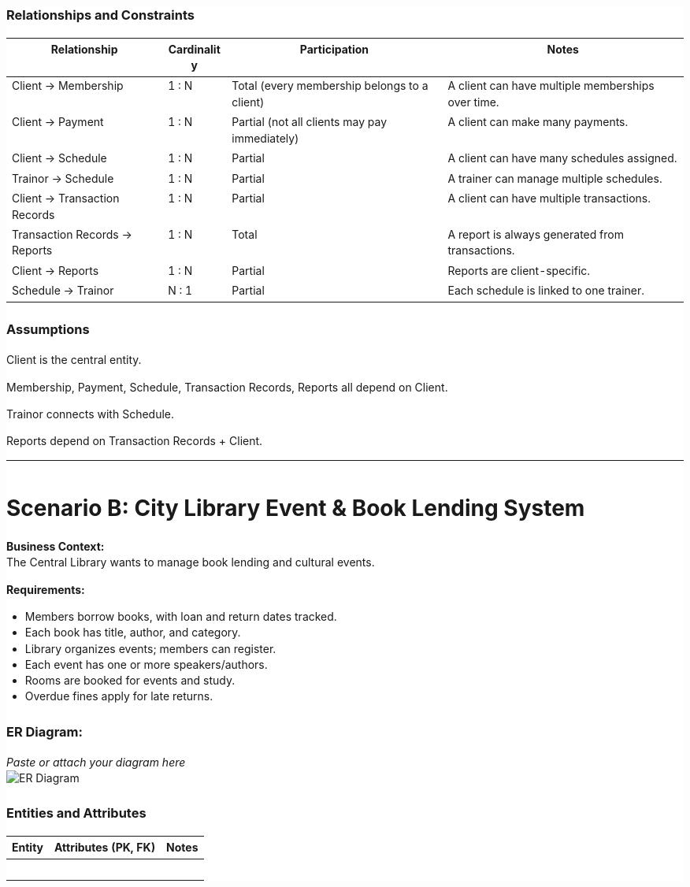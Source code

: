 
### Relationships and Constraints

| **Relationship**              | **Cardinality** | **Participation**                             | **Notes**                                         |
| ----------------------------- | --------------- | --------------------------------------------- | ------------------------------------------------- |
| Client → Membership           | 1 : N           | Total (every membership belongs to a client)  | A client can have multiple memberships over time. |
| Client → Payment              | 1 : N           | Partial (not all clients may pay immediately) | A client can make many payments.                  |
| Client → Schedule             | 1 : N           | Partial                                       | A client can have many schedules assigned.        |
| Trainor → Schedule            | 1 : N           | Partial                                       | A trainer can manage multiple schedules.          |
| Client → Transaction Records  | 1 : N           | Partial                                       | A client can have multiple transactions.          |
| Transaction Records → Reports | 1 : N           | Total                                         | A report is always generated from transactions.   |
| Client → Reports              | 1 : N           | Partial                                       | Reports are client-specific.                      |
| Schedule → Trainor            | N : 1           | Partial                                       | Each schedule is linked to one trainer.           |



### Assumptions
Client is the central entity.

Membership, Payment, Schedule, Transaction Records, Reports all depend on Client.

Trainor connects with Schedule.

Reports depend on Transaction Records + Client.

---

# Scenario B: City Library Event & Book Lending System

**Business Context:**  
The Central Library wants to manage book lending and cultural events.

**Requirements:**  
- Members borrow books, with loan and return dates tracked.  
- Each book has title, author, and category.  
- Library organizes events; members can register.  
- Each event has one or more speakers/authors.  
- Rooms are booked for events and study.  
- Overdue fines apply for late returns.

### ER Diagram:
*Paste or attach your diagram here*  
![ER Diagram](er_diagram_library.png)

### Entities and Attributes

| Entity | Attributes (PK, FK) | Notes |
|--------|--------------------|-------|
|        |                    |       |
|        |                    |       |
|        |                    |       |
|        |                    |       |
|        |                    |       |
